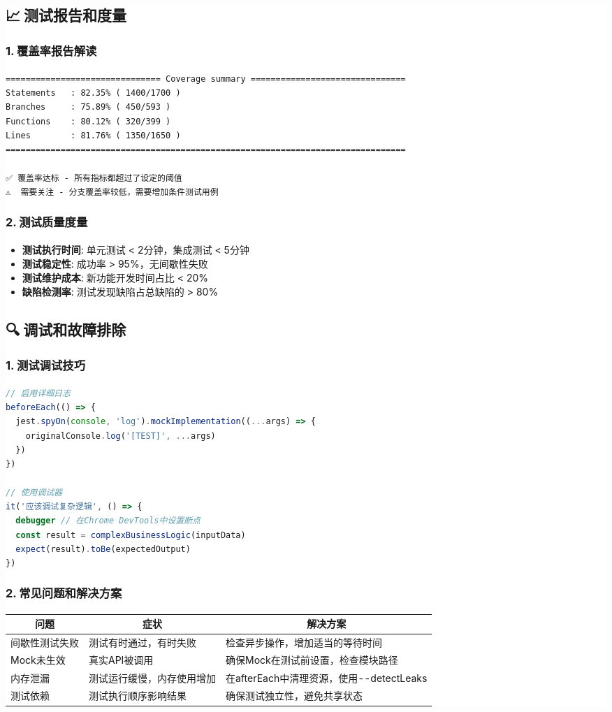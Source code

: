 ## 📈 测试报告和度量

### 1. 覆盖率报告解读

```
=============================== Coverage summary ===============================
Statements   : 82.35% ( 1400/1700 )
Branches     : 75.89% ( 450/593 )
Functions    : 80.12% ( 320/399 )
Lines        : 81.76% ( 1350/1650 )
================================================================================

✅ 覆盖率达标 - 所有指标都超过了设定的阈值
⚠️  需要关注 - 分支覆盖率较低，需要增加条件测试用例
```

### 2. 测试质量度量

- **测试执行时间**: 单元测试 < 2分钟，集成测试 < 5分钟
- **测试稳定性**: 成功率 > 95%，无间歇性失败
- **测试维护成本**: 新功能开发时间占比 < 20%
- **缺陷检测率**: 测试发现缺陷占总缺陷的 > 80%

## 🔍 调试和故障排除

### 1. 测试调试技巧

```typescript
// 启用详细日志
beforeEach(() => {
  jest.spyOn(console, 'log').mockImplementation((...args) => {
    originalConsole.log('[TEST]', ...args)
  })
})

// 使用调试器
it('应该调试复杂逻辑', () => {
  debugger // 在Chrome DevTools中设置断点
  const result = complexBusinessLogic(inputData)
  expect(result).toBe(expectedOutput)
})
```

### 2. 常见问题和解决方案

| 问题 | 症状 | 解决方案 |
|------|------|----------|
| 间歇性测试失败 | 测试有时通过，有时失败 | 检查异步操作，增加适当的等待时间 |
| Mock未生效 | 真实API被调用 | 确保Mock在测试前设置，检查模块路径 |
| 内存泄漏 | 测试运行缓慢，内存使用增加 | 在afterEach中清理资源，使用--detectLeaks |
| 测试依赖 | 测试执行顺序影响结果 | 确保测试独立性，避免共享状态 |
